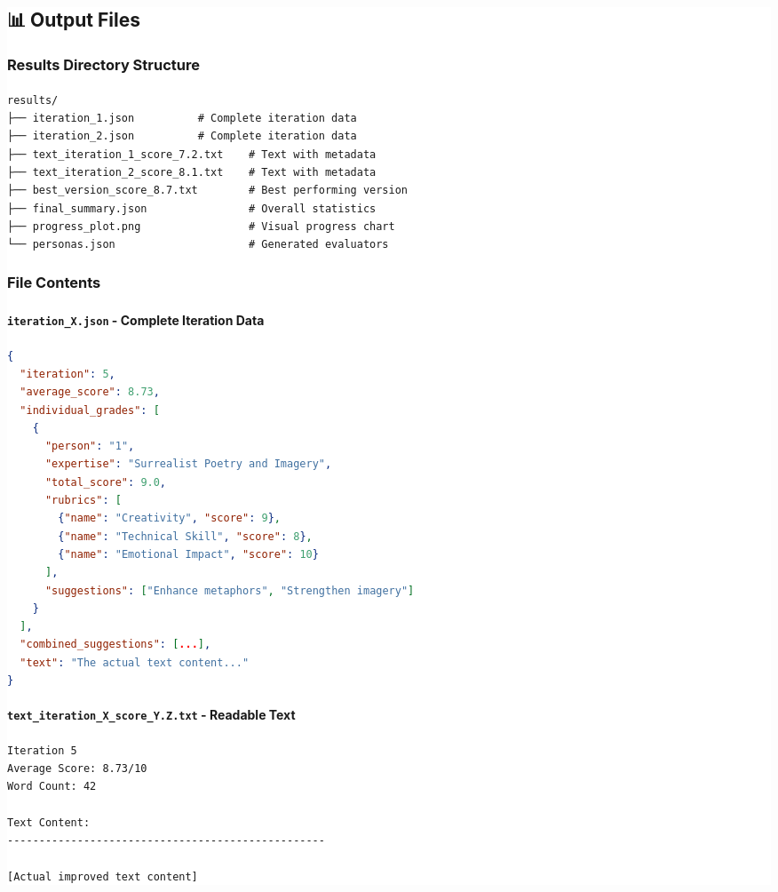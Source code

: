 ## 📊 Output Files

### Results Directory Structure
```
results/
├── iteration_1.json          # Complete iteration data
├── iteration_2.json          # Complete iteration data
├── text_iteration_1_score_7.2.txt    # Text with metadata
├── text_iteration_2_score_8.1.txt    # Text with metadata
├── best_version_score_8.7.txt        # Best performing version
├── final_summary.json                # Overall statistics
├── progress_plot.png                 # Visual progress chart
└── personas.json                     # Generated evaluators
```

### File Contents

#### `iteration_X.json` - Complete Iteration Data
```json
{
  "iteration": 5,
  "average_score": 8.73,
  "individual_grades": [
    {
      "person": "1",
      "expertise": "Surrealist Poetry and Imagery",
      "total_score": 9.0,
      "rubrics": [
        {"name": "Creativity", "score": 9},
        {"name": "Technical Skill", "score": 8},
        {"name": "Emotional Impact", "score": 10}
      ],
      "suggestions": ["Enhance metaphors", "Strengthen imagery"]
    }
  ],
  "combined_suggestions": [...],
  "text": "The actual text content..."
}
```

#### `text_iteration_X_score_Y.Z.txt` - Readable Text
```
Iteration 5
Average Score: 8.73/10
Word Count: 42

Text Content:
--------------------------------------------------

[Actual improved text content]
```
